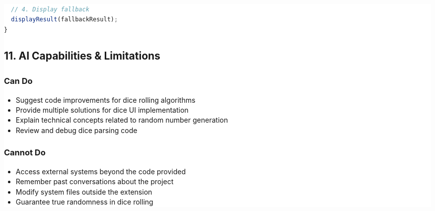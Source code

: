 ```javascript
  // 4. Display fallback
  displayResult(fallbackResult);
}
```

## 11. AI Capabilities & Limitations

### Can Do

- Suggest code improvements for dice rolling algorithms
- Provide multiple solutions for dice UI implementation
- Explain technical concepts related to random number generation
- Review and debug dice parsing code

### Cannot Do

- Access external systems beyond the code provided
- Remember past conversations about the project
- Modify system files outside the extension
- Guarantee true randomness in dice rolling 